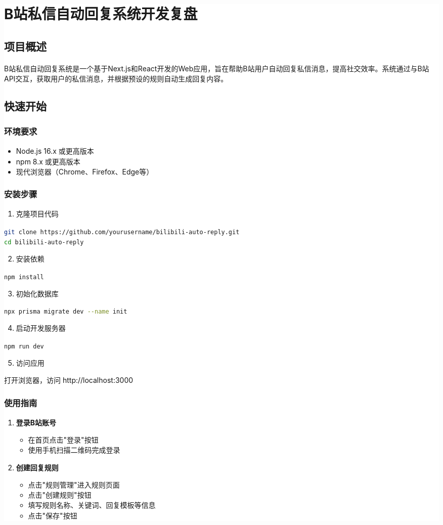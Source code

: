 # B站私信自动回复系统开发复盘

## 项目概述

B站私信自动回复系统是一个基于Next.js和React开发的Web应用，旨在帮助B站用户自动回复私信消息，提高社交效率。系统通过与B站API交互，获取用户的私信消息，并根据预设的规则自动生成回复内容。

## 快速开始

### 环境要求

- Node.js 16.x 或更高版本
- npm 8.x 或更高版本
- 现代浏览器（Chrome、Firefox、Edge等）

### 安装步骤

1. 克隆项目代码

```bash
git clone https://github.com/yourusername/bilibili-auto-reply.git
cd bilibili-auto-reply
```

2. 安装依赖

```bash
npm install
```

3. 初始化数据库

```bash
npx prisma migrate dev --name init
```

4. 启动开发服务器

```bash
npm run dev
```

5. 访问应用

打开浏览器，访问 http://localhost:3000

### 使用指南

1. **登录B站账号**
   - 在首页点击"登录"按钮
   - 使用手机扫描二维码完成登录

2. **创建回复规则**
   - 点击"规则管理"进入规则页面
   - 点击"创建规则"按钮
   - 填写规则名称、关键词、回复模板等信息
   - 点击"保存"按钮
